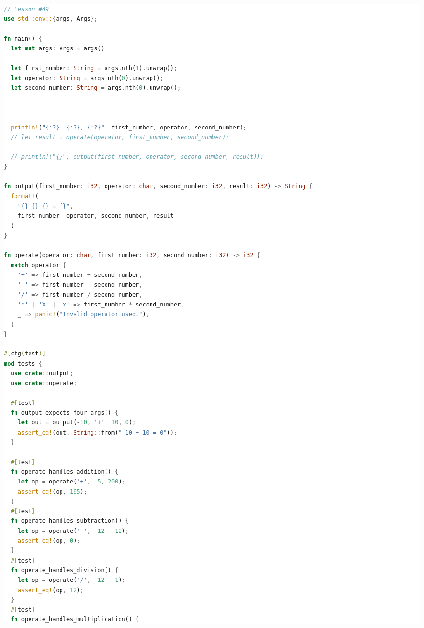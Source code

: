 ```rust
// Lesson #49
use std::env::{args, Args};

fn main() {
  let mut args: Args = args();

  let first_number: String = args.nth(1).unwrap();
  let operator: String = args.nth(0).unwrap();
  let second_number: String = args.nth(0).unwrap();



  println!("{:?}, {:?}, {:?}", first_number, operator, second_number);
  // let result = operate(operator, first_number, second_number);

  // println!("{}", output(first_number, operator, second_number, result));
}

fn output(first_number: i32, operator: char, second_number: i32, result: i32) -> String {
  format!(
    "{} {} {} = {}",
    first_number, operator, second_number, result
  )
}

fn operate(operator: char, first_number: i32, second_number: i32) -> i32 {
  match operator {
    '+' => first_number + second_number,
    '-' => first_number - second_number,
    '/' => first_number / second_number,
    '*' | 'X' | 'x' => first_number * second_number,
    _ => panic!("Invalid operator used."),
  }
}

#[cfg(test)]
mod tests {
  use crate::output;
  use crate::operate;

  #[test]
  fn output_expects_four_args() {
    let out = output(-10, '+', 10, 0);
    assert_eq!(out, String::from("-10 + 10 = 0"));
  }

  #[test]
  fn operate_handles_addition() {
    let op = operate('+', -5, 200);
    assert_eq!(op, 195);
  }
  #[test]
  fn operate_handles_subtraction() {
    let op = operate('-', -12, -12);
    assert_eq!(op, 0);
  }
  #[test]
  fn operate_handles_division() {
    let op = operate('/', -12, -1);
    assert_eq!(op, 12);
  }
  #[test]
  fn operate_handles_multiplication() {
```